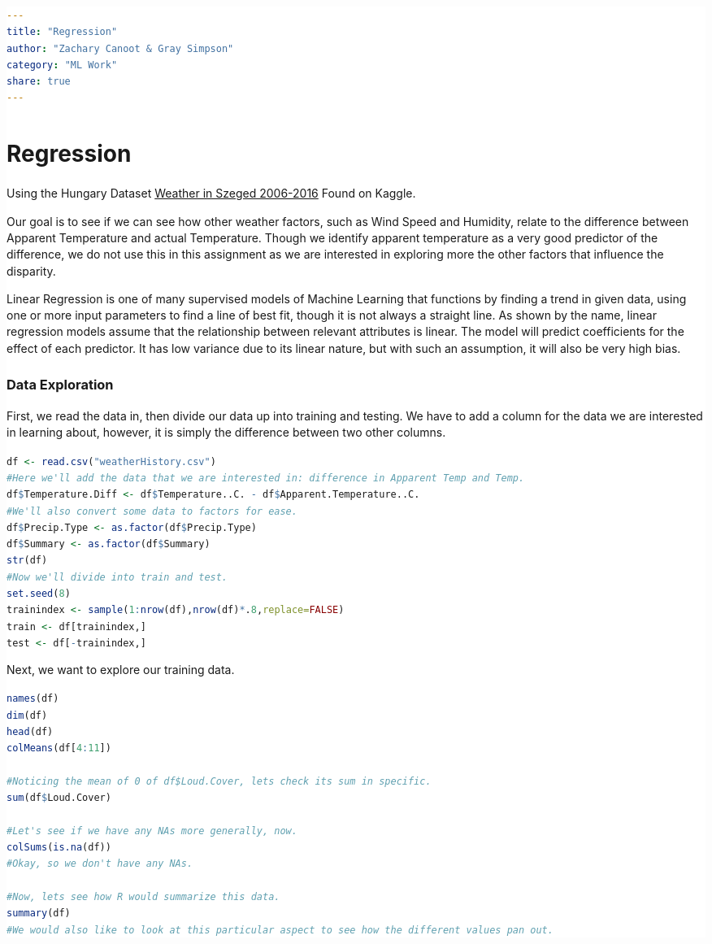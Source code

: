 ```yaml
---
title: "Regression"
author: "Zachary Canoot & Gray Simpson"
category: "ML Work"
share: true
---
```

# Regression

  Using the Hungary Dataset [Weather in Szeged 2006-2016](https://www.kaggle.com/datasets/budincsevity/szeged-weather)
Found on Kaggle. 

  Our goal is to see if we can see how other weather factors, such as Wind Speed and Humidity, relate to the difference between Apparent Temperature and actual Temperature. Though we identify apparent temperature as a very good predictor of the difference, we do not use this in this assignment as we are interested in exploring more the other factors that influence the disparity. 

  Linear Regression is one of many supervised models of Machine Learning that functions by finding a trend in given data, using one or more input parameters to find a line of best fit, though it is not always a straight line. As shown by the name, linear regression models assume that the relationship between relevant attributes is linear. The model will predict coefficients for the effect of each predictor. It has low variance due to its linear nature, but with such an assumption, it will also be very high bias.


### Data Exploration
  First, we read the data in, then divide our data up into training and testing. We have to add a column for the data we are interested in learning about, however, it is simply the difference between two other columns. 
```r
df <- read.csv("weatherHistory.csv")
#Here we'll add the data that we are interested in: difference in Apparent Temp and Temp.
df$Temperature.Diff <- df$Temperature..C. - df$Apparent.Temperature..C.
#We'll also convert some data to factors for ease.
df$Precip.Type <- as.factor(df$Precip.Type)
df$Summary <- as.factor(df$Summary)
str(df)
#Now we'll divide into train and test.
set.seed(8)
trainindex <- sample(1:nrow(df),nrow(df)*.8,replace=FALSE)
train <- df[trainindex,]
test <- df[-trainindex,]
```



Next, we want to explore our training data. 
```r
names(df)
dim(df)
head(df)
colMeans(df[4:11])

#Noticing the mean of 0 of df$Loud.Cover, lets check its sum in specific.
sum(df$Loud.Cover)

#Let's see if we have any NAs more generally, now.
colSums(is.na(df))
#Okay, so we don't have any NAs.

#Now, lets see how R would summarize this data. 
summary(df)
#We would also like to look at this particular aspect to see how the different values pan out.
```